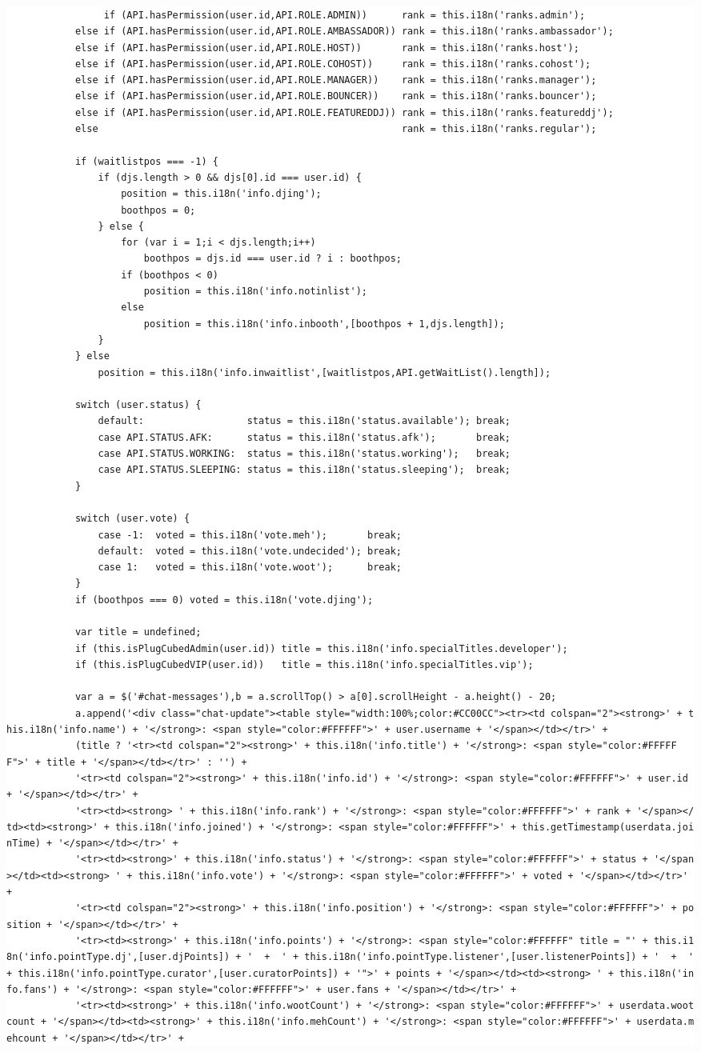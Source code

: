                      if (API.hasPermission(user.id,API.ROLE.ADMIN))      rank = this.i18n('ranks.admin');
                else if (API.hasPermission(user.id,API.ROLE.AMBASSADOR)) rank = this.i18n('ranks.ambassador');
                else if (API.hasPermission(user.id,API.ROLE.HOST))       rank = this.i18n('ranks.host');
                else if (API.hasPermission(user.id,API.ROLE.COHOST))     rank = this.i18n('ranks.cohost');
                else if (API.hasPermission(user.id,API.ROLE.MANAGER))    rank = this.i18n('ranks.manager');
                else if (API.hasPermission(user.id,API.ROLE.BOUNCER))    rank = this.i18n('ranks.bouncer');
                else if (API.hasPermission(user.id,API.ROLE.FEATUREDDJ)) rank = this.i18n('ranks.featureddj');
                else                                                     rank = this.i18n('ranks.regular');

                if (waitlistpos === -1) {
                    if (djs.length > 0 && djs[0].id === user.id) {
                        position = this.i18n('info.djing');
                        boothpos = 0;
                    } else {
                        for (var i = 1;i < djs.length;i++)
                            boothpos = djs.id === user.id ? i : boothpos;
                        if (boothpos < 0)
                            position = this.i18n('info.notinlist');
                        else
                            position = this.i18n('info.inbooth',[boothpos + 1,djs.length]);
                    }
                } else
                    position = this.i18n('info.inwaitlist',[waitlistpos,API.getWaitList().length]);

                switch (user.status) {
                    default:                  status = this.i18n('status.available'); break;
                    case API.STATUS.AFK:      status = this.i18n('status.afk');       break;
                    case API.STATUS.WORKING:  status = this.i18n('status.working');   break;
                    case API.STATUS.SLEEPING: status = this.i18n('status.sleeping');  break;
                }

                switch (user.vote) {
                    case -1:  voted = this.i18n('vote.meh');       break;
                    default:  voted = this.i18n('vote.undecided'); break;
                    case 1:   voted = this.i18n('vote.woot');      break;
                }
                if (boothpos === 0) voted = this.i18n('vote.djing');

                var title = undefined;
                if (this.isPlugCubedAdmin(user.id)) title = this.i18n('info.specialTitles.developer');
                if (this.isPlugCubedVIP(user.id))   title = this.i18n('info.specialTitles.vip');

                var a = $('#chat-messages'),b = a.scrollTop() > a[0].scrollHeight - a.height() - 20;
                a.append('<div class="chat-update"><table style="width:100%;color:#CC00CC"><tr><td colspan="2"><strong>' + this.i18n('info.name') + '</strong>: <span style="color:#FFFFFF">' + user.username + '</span></td></tr>' +
                (title ? '<tr><td colspan="2"><strong>' + this.i18n('info.title') + '</strong>: <span style="color:#FFFFFF">' + title + '</span></td></tr>' : '') +
                '<tr><td colspan="2"><strong>' + this.i18n('info.id') + '</strong>: <span style="color:#FFFFFF">' + user.id + '</span></td></tr>' +
                '<tr><td><strong> ' + this.i18n('info.rank') + '</strong>: <span style="color:#FFFFFF">' + rank + '</span></td><td><strong>' + this.i18n('info.joined') + '</strong>: <span style="color:#FFFFFF">' + this.getTimestamp(userdata.joinTime) + '</span></td></tr>' +
                '<tr><td><strong>' + this.i18n('info.status') + '</strong>: <span style="color:#FFFFFF">' + status + '</span></td><td><strong> ' + this.i18n('info.vote') + '</strong>: <span style="color:#FFFFFF">' + voted + '</span></td></tr>' +
                '<tr><td colspan="2"><strong>' + this.i18n('info.position') + '</strong>: <span style="color:#FFFFFF">' + position + '</span></td></tr>' +
                '<tr><td><strong>' + this.i18n('info.points') + '</strong>: <span style="color:#FFFFFF" title = "' + this.i18n('info.pointType.dj',[user.djPoints]) + '  +  ' + this.i18n('info.pointType.listener',[user.listenerPoints]) + '  +  ' + this.i18n('info.pointType.curator',[user.curatorPoints]) + '">' + points + '</span></td><td><strong> ' + this.i18n('info.fans') + '</strong>: <span style="color:#FFFFFF">' + user.fans + '</span></td></tr>' +
                '<tr><td><strong>' + this.i18n('info.wootCount') + '</strong>: <span style="color:#FFFFFF">' + userdata.wootcount + '</span></td><td><strong>' + this.i18n('info.mehCount') + '</strong>: <span style="color:#FFFFFF">' + userdata.mehcount + '</span></td></tr>' +